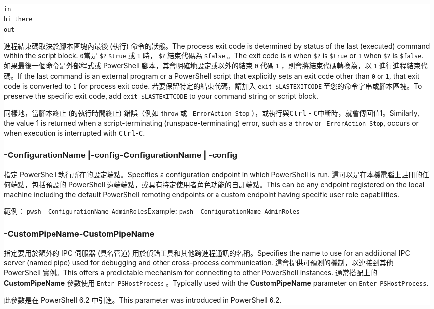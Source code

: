 ```Output
in
hi there
out
```

<span data-ttu-id="725c3-153">進程結束碼取決於腳本區塊內最後 (執行) 命令的狀態。</span><span class="sxs-lookup"><span data-stu-id="725c3-153">The process exit code is determined by status of the last (executed) command within the script block.</span></span> <span data-ttu-id="725c3-154">`0`當是 `$?` `$true` 或 `1` 時， `$?` 結束代碼為 `$false` 。</span><span class="sxs-lookup"><span data-stu-id="725c3-154">The exit code is `0` when `$?` is `$true` or `1` when `$?` is `$false`.</span></span> <span data-ttu-id="725c3-155">如果最後一個命令是外部程式或 PowerShell 腳本，其會明確地設定或以外的結束 `0` 代碼 `1` ，則會將結束代碼轉換為，以 `1` 進行進程結束代碼。</span><span class="sxs-lookup"><span data-stu-id="725c3-155">If the last command is an external program or a PowerShell script that explicitly sets an exit code other than `0` or `1`, that exit code is converted to `1` for process exit code.</span></span> <span data-ttu-id="725c3-156">若要保留特定的結束代碼，請加入 `exit $LASTEXITCODE` 至您的命令字串或腳本區塊。</span><span class="sxs-lookup"><span data-stu-id="725c3-156">To preserve the specific exit code, add `exit $LASTEXITCODE` to your command string or script block.</span></span>

<span data-ttu-id="725c3-157">同樣地，當腳本終止 (的執行時間終止) 錯誤（例如 `throw` 或 `-ErrorAction Stop` ），或執行與<kbd>Ctrl</kbd> - <kbd>C</kbd>中斷時，就會傳回值1。</span><span class="sxs-lookup"><span data-stu-id="725c3-157">Similarly, the value 1 is returned when a script-terminating (runspace-terminating) error, such as a `throw` or `-ErrorAction Stop`, occurs or when execution is interrupted with <kbd>Ctrl</kbd>-<kbd>C</kbd>.</span></span>

### <a name="-configurationname---config"></a><span data-ttu-id="725c3-158">-ConfigurationName |-config</span><span class="sxs-lookup"><span data-stu-id="725c3-158">-ConfigurationName | -config</span></span>

<span data-ttu-id="725c3-159">指定 PowerShell 執行所在的設定端點。</span><span class="sxs-lookup"><span data-stu-id="725c3-159">Specifies a configuration endpoint in which PowerShell is run.</span></span> <span data-ttu-id="725c3-160">這可以是在本機電腦上註冊的任何端點，包括預設的 PowerShell 遠端端點，或具有特定使用者角色功能的自訂端點。</span><span class="sxs-lookup"><span data-stu-id="725c3-160">This can be any endpoint registered on the local machine including the default PowerShell remoting endpoints or a custom endpoint having specific user role capabilities.</span></span>

<span data-ttu-id="725c3-161">範例： `pwsh -ConfigurationName AdminRoles`</span><span class="sxs-lookup"><span data-stu-id="725c3-161">Example: `pwsh -ConfigurationName AdminRoles`</span></span>

### <a name="-custompipename"></a><span data-ttu-id="725c3-162">-CustomPipeName</span><span class="sxs-lookup"><span data-stu-id="725c3-162">-CustomPipeName</span></span>

<span data-ttu-id="725c3-163">指定要用於額外的 IPC 伺服器 (具名管道) 用於偵錯工具和其他跨進程通訊的名稱。</span><span class="sxs-lookup"><span data-stu-id="725c3-163">Specifies the name to use for an additional IPC server (named pipe) used for debugging and other cross-process communication.</span></span> <span data-ttu-id="725c3-164">這會提供可預測的機制，以連接到其他 PowerShell 實例。</span><span class="sxs-lookup"><span data-stu-id="725c3-164">This offers a predictable mechanism for connecting to other PowerShell instances.</span></span> <span data-ttu-id="725c3-165">通常搭配上的 **CustomPipeName** 參數使用 `Enter-PSHostProcess` 。</span><span class="sxs-lookup"><span data-stu-id="725c3-165">Typically used with the **CustomPipeName** parameter on `Enter-PSHostProcess`.</span></span>

<span data-ttu-id="725c3-166">此參數是在 PowerShell 6.2 中引進。</span><span class="sxs-lookup"><span data-stu-id="725c3-166">This parameter was introduced in PowerShell 6.2.</span></span>

